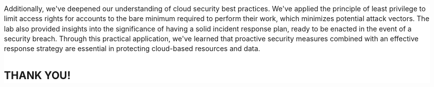 Additionally, we've deepened our understanding of cloud security best practices. We've applied the principle of least privilege to limit access rights for accounts to the bare minimum required to perform their work, which minimizes potential attack vectors. The lab also provided insights into the significance of having a solid incident response plan, ready to be enacted in the event of a security breach. Through this practical application, we've learned that proactive security measures combined with an effective response strategy are essential in protecting cloud-based resources and data.



##  						THANK YOU!


























































